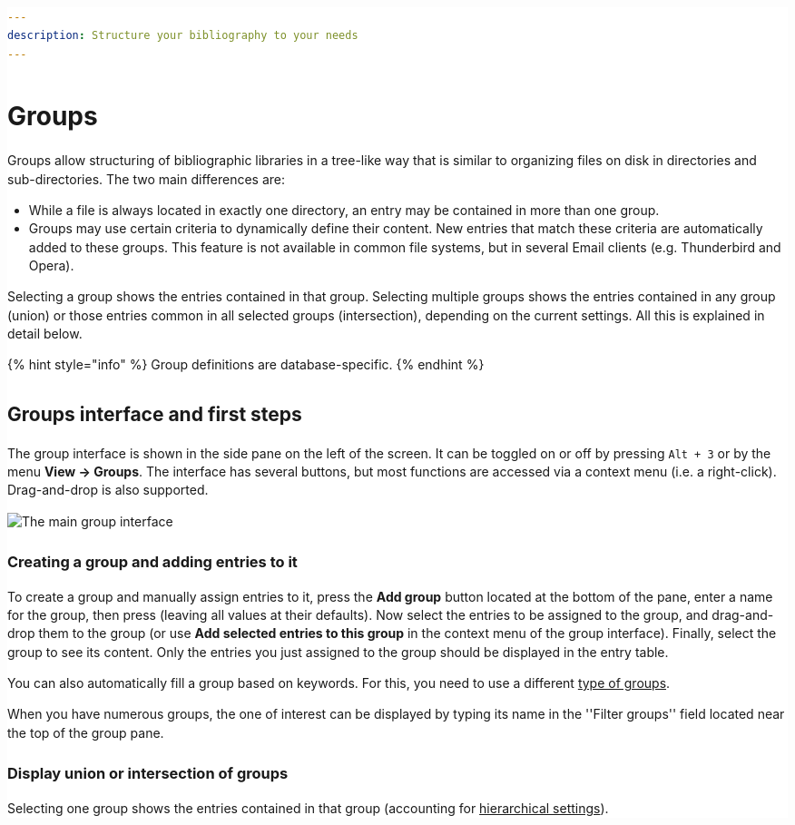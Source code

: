 ```yaml
---
description: Structure your bibliography to your needs
---
```


# Groups

Groups allow structuring of bibliographic libraries in a tree-like way that is similar to organizing files on disk in directories and sub-directories. The two main differences are:

* While a file is always located in exactly one directory, an entry may be contained in more than one group.
* Groups may use certain criteria to dynamically define their content. New entries that match these criteria are automatically added to these groups. This feature is not available in common file systems, but in several Email clients (e.g. Thunderbird and Opera).

Selecting a group shows the entries contained in that group. Selecting multiple groups shows the entries contained in any group (union) or those entries common in all selected groups (intersection), depending on the current settings. All this is explained in detail below.

{% hint style="info" %}
Group definitions are database-specific.​
{% endhint %}

## Groups interface and first steps

The group interface is shown in the side pane on the left of the screen. It can be toggled on or off by pressing `Alt + 3` or by the menu **View → Groups**. The interface has several buttons, but most functions are accessed via a context menu (i.e. a right-click). Drag-and-drop is also supported.

![The main group interface](https://user-images.githubusercontent.com/6931104/188160207-63a74c16-8ce2-465a-8b2d-61171cd98608.png)

### Creating a group and adding entries to it

To create a group and manually assign entries to it, press the **Add group** button located at the bottom of the pane, enter a name for the group, then press (leaving all values at their defaults). Now select the entries to be assigned to the group, and drag-and-drop them to the group (or use **Add selected entries to this group** in the context menu of the group interface). Finally, select the group to see its content. Only the entries you just assigned to the group should be displayed in the entry table.

You can also automatically fill a group based on keywords. For this, you need to use a different [type of groups](groups.md#types-of-groups).

When you have numerous groups, the one of interest can be displayed by typing its name in the ''Filter groups'' field located near the top of the group pane.

### Display union or intersection of groups

Selecting one group shows the entries contained in that group (accounting for [hierarchical settings](groups.md#hierarchical-context)).
